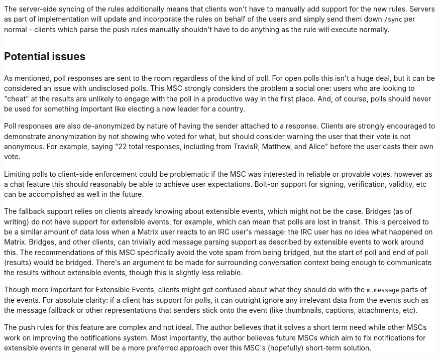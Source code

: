 The server-side syncing of the rules additionally means that clients won't have to manually add support
for the new rules. Servers as part of implementation will update and incorporate the rules on behalf
of the users and simply send them down `/sync` per normal - clients which parse the push rules manually
shouldn't have to do anything as the rule will execute normally.

## Potential issues

As mentioned, poll responses are sent to the room regardless of the kind of poll. For open polls this
isn't a huge deal, but it can be considered an issue with undisclosed polls. This MSC strongly considers
the problem a social one: users who are looking to "cheat" at the results are unlikely to engage with the
poll in a productive way in the first place. And, of course, polls should never be used for something
important like electing a new leader for a country.

Poll responses are also de-anonymized by nature of having the sender attached to a response. Clients
are strongly encouraged to demonstrate anonymization by not showing who voted for what, but should consider
warning the user that their vote is not anonymous. For example, saying "22 total responses, including
from TravisR, Matthew, and Alice" before the user casts their own vote.

Limiting polls to client-side enforcement could be problematic if the MSC was interested in reliable
or provable votes, however as a chat feature this should reasonably be able to achieve user expectations.
Bolt-on support for signing, verification, validity, etc can be accomplished as well in the future.

The fallback support relies on clients already knowing about extensible events, which might not be
the case. Bridges (as of writing) do not have support for extensible events, for example, which can
mean that polls are lost in transit. This is perceived to be a similar amount of data loss when a Matrix
user reacts to an IRC user's message: the IRC user has no idea what happened on Matrix. Bridges, and
other clients, can trivially add message parsing support as described by extensible events to work
around this. The recommendations of this MSC specifically avoid the vote spam from being bridged, but
the start of poll and end of poll (results) would be bridged. There's an argument to be made for
surrounding conversation context being enough to communicate the results without extensible events,
though this is slightly less reliable.

Though more important for Extensible Events, clients might get confused about what they should do
with the `m.message` parts of the events. For absolute clarity: if a client has support for polls,
it can outright ignore any irrelevant data from the events such as the message fallback or other
representations that senders stick onto the event (like thumbnails, captions, attachments, etc).

The push rules for this feature are complex and not ideal. The author believes that it solves a short
term need while other MSCs work on improving the notifications system. Most importantly, the author
believes future MSCs which aim to fix notifications for extensible events in general will be a more
preferred approach over this MSC's (hopefully) short-term solution.
